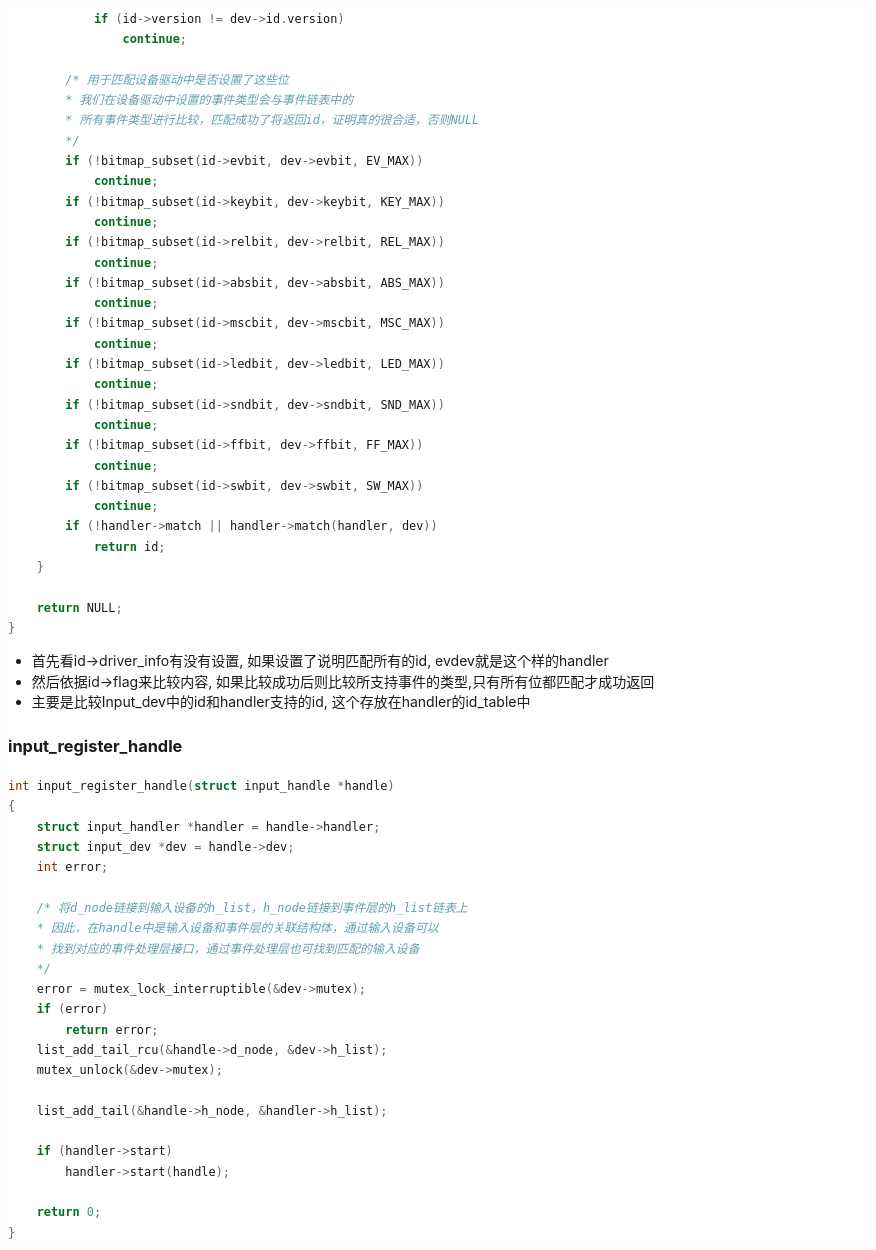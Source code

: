 ```c
			if (id->version != dev->id.version)
				continue;

        /* 用于匹配设备驱动中是否设置了这些位 
        * 我们在设备驱动中设置的事件类型会与事件链表中的 
        * 所有事件类型进行比较，匹配成功了将返回id，证明真的很合适，否则NULL 
        */ 
		if (!bitmap_subset(id->evbit, dev->evbit, EV_MAX))
			continue;
		if (!bitmap_subset(id->keybit, dev->keybit, KEY_MAX))
			continue;
		if (!bitmap_subset(id->relbit, dev->relbit, REL_MAX))
			continue;
		if (!bitmap_subset(id->absbit, dev->absbit, ABS_MAX))
			continue;
		if (!bitmap_subset(id->mscbit, dev->mscbit, MSC_MAX))
			continue;
		if (!bitmap_subset(id->ledbit, dev->ledbit, LED_MAX))
			continue;
		if (!bitmap_subset(id->sndbit, dev->sndbit, SND_MAX))
			continue;
		if (!bitmap_subset(id->ffbit, dev->ffbit, FF_MAX))
			continue;
		if (!bitmap_subset(id->swbit, dev->swbit, SW_MAX))
			continue;
		if (!handler->match || handler->match(handler, dev))
			return id;
	}

	return NULL;
}
```

- 首先看id->driver_info有没有设置, 如果设置了说明匹配所有的id, evdev就是这个样的handler
- 然后依据id->flag来比较内容, 如果比较成功后则比较所支持事件的类型,只有所有位都匹配才成功返回
- 主要是比较Input_dev中的id和handler支持的id, 这个存放在handler的id_table中



### input_register_handle

```c
int input_register_handle(struct input_handle *handle)  
{  
    struct input_handler *handler = handle->handler;  
    struct input_dev *dev = handle->dev;  
    int error;  
  
    /* 将d_node链接到输入设备的h_list，h_node链接到事件层的h_list链表上 
    * 因此，在handle中是输入设备和事件层的关联结构体，通过输入设备可以 
    * 找到对应的事件处理层接口，通过事件处理层也可找到匹配的输入设备 
    */  
    error = mutex_lock_interruptible(&dev->mutex);  
    if (error)  
        return error;  
    list_add_tail_rcu(&handle->d_node, &dev->h_list);  
    mutex_unlock(&dev->mutex);  
    
    list_add_tail(&handle->h_node, &handler->h_list);  
    
    if (handler->start)  
        handler->start(handle);  
  
    return 0;  
}
```